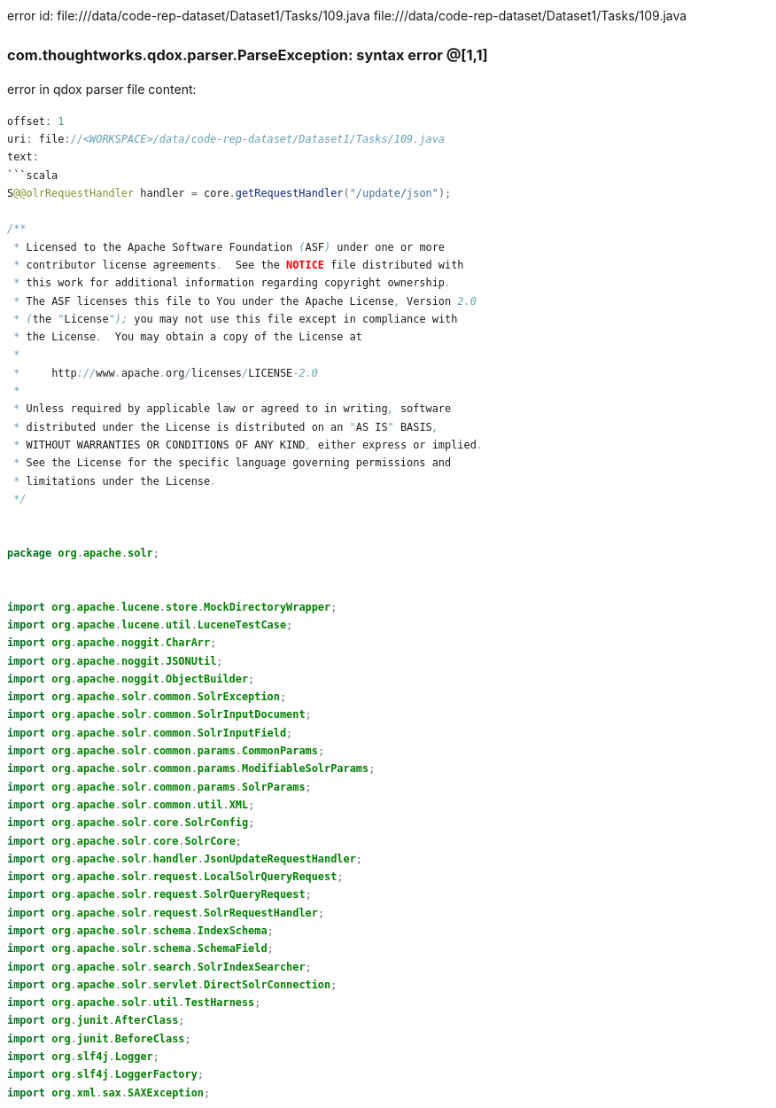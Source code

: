error id: file://<WORKSPACE>/data/code-rep-dataset/Dataset1/Tasks/109.java
file://<WORKSPACE>/data/code-rep-dataset/Dataset1/Tasks/109.java
### com.thoughtworks.qdox.parser.ParseException: syntax error @[1,1]

error in qdox parser
file content:
```java
offset: 1
uri: file://<WORKSPACE>/data/code-rep-dataset/Dataset1/Tasks/109.java
text:
```scala
S@@olrRequestHandler handler = core.getRequestHandler("/update/json");

/**
 * Licensed to the Apache Software Foundation (ASF) under one or more
 * contributor license agreements.  See the NOTICE file distributed with
 * this work for additional information regarding copyright ownership.
 * The ASF licenses this file to You under the Apache License, Version 2.0
 * (the "License"); you may not use this file except in compliance with
 * the License.  You may obtain a copy of the License at
 *
 *     http://www.apache.org/licenses/LICENSE-2.0
 *
 * Unless required by applicable law or agreed to in writing, software
 * distributed under the License is distributed on an "AS IS" BASIS,
 * WITHOUT WARRANTIES OR CONDITIONS OF ANY KIND, either express or implied.
 * See the License for the specific language governing permissions and
 * limitations under the License.
 */


package org.apache.solr;


import org.apache.lucene.store.MockDirectoryWrapper;
import org.apache.lucene.util.LuceneTestCase;
import org.apache.noggit.CharArr;
import org.apache.noggit.JSONUtil;
import org.apache.noggit.ObjectBuilder;
import org.apache.solr.common.SolrException;
import org.apache.solr.common.SolrInputDocument;
import org.apache.solr.common.SolrInputField;
import org.apache.solr.common.params.CommonParams;
import org.apache.solr.common.params.ModifiableSolrParams;
import org.apache.solr.common.params.SolrParams;
import org.apache.solr.common.util.XML;
import org.apache.solr.core.SolrConfig;
import org.apache.solr.core.SolrCore;
import org.apache.solr.handler.JsonUpdateRequestHandler;
import org.apache.solr.request.LocalSolrQueryRequest;
import org.apache.solr.request.SolrQueryRequest;
import org.apache.solr.request.SolrRequestHandler;
import org.apache.solr.schema.IndexSchema;
import org.apache.solr.schema.SchemaField;
import org.apache.solr.search.SolrIndexSearcher;
import org.apache.solr.servlet.DirectSolrConnection;
import org.apache.solr.util.TestHarness;
import org.junit.AfterClass;
import org.junit.BeforeClass;
import org.slf4j.Logger;
import org.slf4j.LoggerFactory;
import org.xml.sax.SAXException;

```